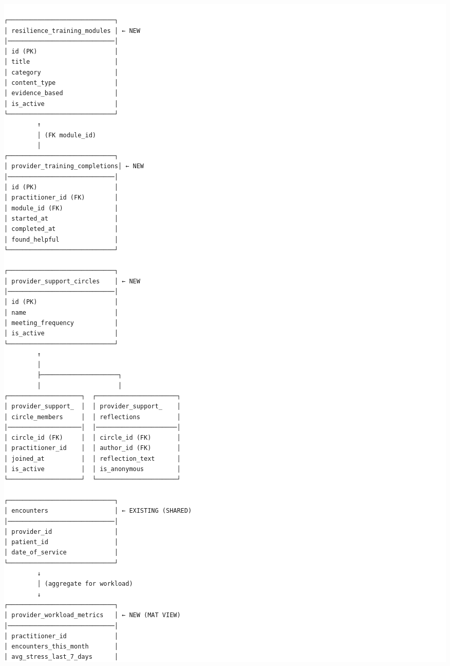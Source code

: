 ```

┌─────────────────────────────┐
│ resilience_training_modules │ ← NEW
│─────────────────────────────│
│ id (PK)                     │
│ title                       │
│ category                    │
│ content_type                │
│ evidence_based              │
│ is_active                   │
└─────────────────────────────┘
         ↑
         │ (FK module_id)
         │
┌─────────────────────────────┐
│ provider_training_completions│ ← NEW
│─────────────────────────────│
│ id (PK)                     │
│ practitioner_id (FK)        │
│ module_id (FK)              │
│ started_at                  │
│ completed_at                │
│ found_helpful               │
└─────────────────────────────┘

┌─────────────────────────────┐
│ provider_support_circles    │ ← NEW
│─────────────────────────────│
│ id (PK)                     │
│ name                        │
│ meeting_frequency           │
│ is_active                   │
└─────────────────────────────┘
         ↑
         │
         ├─────────────────────┐
         │                     │
┌────────────────────┐  ┌──────────────────────┐
│ provider_support_  │  │ provider_support_    │
│ circle_members     │  │ reflections          │
│────────────────────│  │──────────────────────│
│ circle_id (FK)     │  │ circle_id (FK)       │
│ practitioner_id    │  │ author_id (FK)       │
│ joined_at          │  │ reflection_text      │
│ is_active          │  │ is_anonymous         │
└────────────────────┘  └──────────────────────┘

┌─────────────────────────────┐
│ encounters                  │ ← EXISTING (SHARED)
│─────────────────────────────│
│ provider_id                 │
│ patient_id                  │
│ date_of_service             │
└─────────────────────────────┘
         ↓
         │ (aggregate for workload)
         ↓
┌─────────────────────────────┐
│ provider_workload_metrics   │ ← NEW (MAT VIEW)
│─────────────────────────────│
│ practitioner_id             │
│ encounters_this_month       │
│ avg_stress_last_7_days      │
```